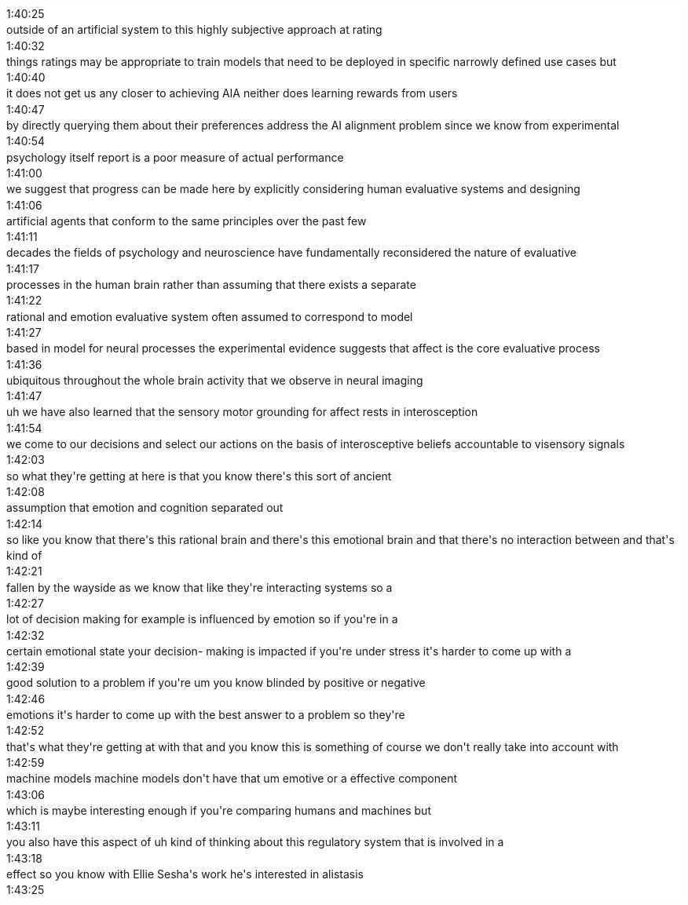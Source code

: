 1:40:25     
outside of an artificial system to this highly subjective approach at rating     
1:40:32     
things ratings may be appropriate to train models that need to be deployed in specific narrowly defined use cases but     
1:40:40     
it does not get us any closer to achieving AIA neither does learning rewards from users     
1:40:47     
by directly querying them about their preferences address the AI alignment problem since we know from experimental     
1:40:54     
psychology itself report is a poor measure of actual performance     
1:41:00     
we suggest that progress can be made here by explicitly considering human evaluative systems and designing     
1:41:06     
artificial agents that conform to the same principles over the past few     
1:41:11     
decades the fields of psychology and neuroscience have fundamentally reconsidered the nature of evaluative     
1:41:17     
processes in the human brain rather than assuming that there exists a separate     
1:41:22     
rational and emotion evaluative system often assumed to correspond to model     
1:41:27     
based in model for neural processes the experimental evidence suggests that affect is the core evaluative process     
1:41:36     
ubiquitous throughout the whole brain activity that we observe in neural imaging     
1:41:47     
uh we have also learned that the sensory motor grounding for affect rests in interosception     
1:41:54     
we come to our decisions and select our actions on the basis of interosceptive beliefs accountable to visensory signals     
1:42:03     
so what they're getting at here is that you know there's this sort of ancient     
1:42:08     
assumption that emotion and cognition separated out     
1:42:14     
so like you know that there's this rational brain and there's this emotional brain and that there's no interaction between and that's kind of     
1:42:21     
fallen by the wayside as we know that like they're interacting systems so a     
1:42:27     
lot of decision making for example is influenced by emotion so if you're in a     
1:42:32     
certain emotional state your decision- making is impacted if you're under stress it's harder to come up with a     
1:42:39     
good solution to a problem if you're um you know blinded by positive or negative     
1:42:46     
emotions it's harder to come up with the best answer to a problem so they're     
1:42:52     
that's what they're getting at with that and you know this is something of course we don't really take into account with     
1:42:59     
machine models machine models don't have that um emotive or a effective component     
1:43:06     
which is maybe interesting enough if you're comparing humans and machines but     
1:43:11     
you also have this aspect of uh kind of thinking about this regulatory system that is involved in a     
1:43:18     
effect so you know with Ellie Sesha's work he's interested in alistasis     
1:43:25     